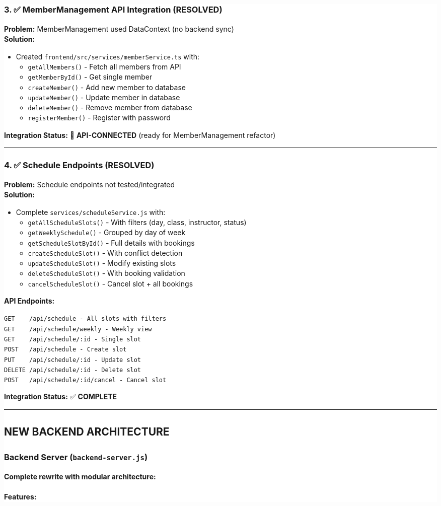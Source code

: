 
### 3. ✅ MemberManagement API Integration (RESOLVED)

**Problem:** MemberManagement used DataContext (no backend sync)  
**Solution:**

- Created `frontend/src/services/memberService.ts` with:
  - `getAllMembers()` - Fetch all members from API
  - `getMemberById()` - Get single member
  - `createMember()` - Add new member to database
  - `updateMember()` - Update member in database
  - `deleteMember()` - Remove member from database
  - `registerMember()` - Register with password

**Integration Status:** 🔗 **API-CONNECTED** (ready for MemberManagement refactor)

---

### 4. ✅ Schedule Endpoints (RESOLVED)

**Problem:** Schedule endpoints not tested/integrated  
**Solution:**

- Complete `services/scheduleService.js` with:
  - `getAllScheduleSlots()` - With filters (day, class, instructor, status)
  - `getWeeklySchedule()` - Grouped by day of week
  - `getScheduleSlotById()` - Full details with bookings
  - `createScheduleSlot()` - With conflict detection
  - `updateScheduleSlot()` - Modify existing slots
  - `deleteScheduleSlot()` - With booking validation
  - `cancelScheduleSlot()` - Cancel slot + all bookings

**API Endpoints:**

```
GET    /api/schedule - All slots with filters
GET    /api/schedule/weekly - Weekly view
GET    /api/schedule/:id - Single slot
POST   /api/schedule - Create slot
PUT    /api/schedule/:id - Update slot
DELETE /api/schedule/:id - Delete slot
POST   /api/schedule/:id/cancel - Cancel slot
```

**Integration Status:** ✅ **COMPLETE**

---

## NEW BACKEND ARCHITECTURE

### Backend Server (`backend-server.js`)

**Complete rewrite with modular architecture:**

#### Features:

